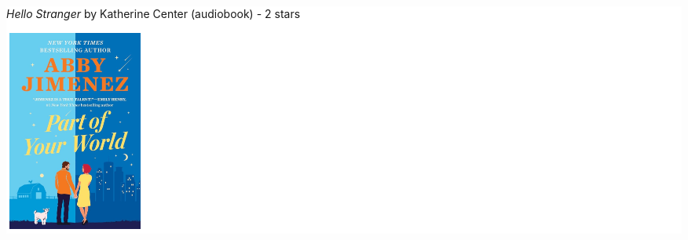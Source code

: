 _Hello Stranger_ by Katherine Center (audiobook) - 2 stars

<img src="/images/part-of-your-world.jpg" alt="Part of Your World" width="175" height="250">
